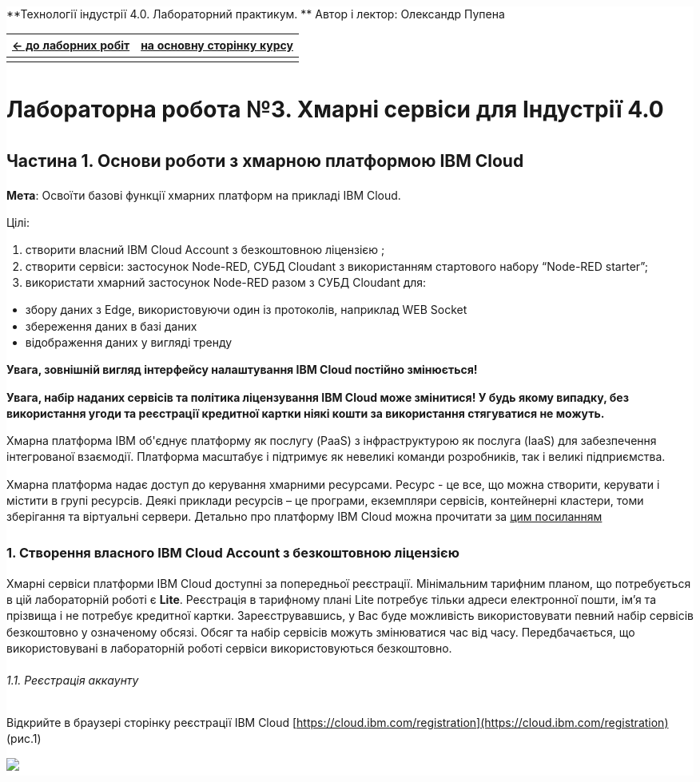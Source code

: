 **Технології індустрії 4.0. Лабораторний практикум. ** Автор і лектор: Олександр Пупена 

| [<- до лаборних робіт](README.md) | [на основну сторінку курсу](../README.md) |
| --------------------------------- | ----------------------------------------- |
|                                   |                                           |

# Лабораторна робота №3. Xмарні сервіси для Індустрії 4.0

## Частина 1. Основи роботи з хмарною платформою IBM Cloud

**Мета**: Освоїти базові функції хмарних платформ на прикладі IBM Cloud. 

Цілі: 

1. створити власний IBM Cloud Account з безкоштовною ліцензією ;
2. створити сервіси: застосунок Node-RED, СУБД Cloudant з використанням стартового набору  “Node-RED starter”; 
3. використати  хмарний застосунок Node-RED разом з СУБД Cloudant для:
- збору даних з Edge, використовуючи один із протоколів, наприклад WEB Socket 
- збереження даних в базі даних
- відображення даних у вигляді тренду  

**Увага, зовнішній вигляд інтерфейсу налаштування IBM Cloud постійно змінюється!** 

**Увага, набір наданих сервісів та політика ліцензування IBM Cloud може змінитися! У будь якому випадку, без використання угоди та реєстрації кредитної картки ніякі кошти за використання стягуватися не можуть.**  

Хмарна платформа IBM об'єднує платформу як послугу (PaaS) з інфраструктурою як послуга (IaaS) для забезпечення інтегрованої взаємодії. Платформа масштабує і підтримує як невеликі команди розробників, так і великі підприємства. 

Хмарна платформа надає доступ до керування хмарними ресурсами. Ресурс - це все, що можна створити, керувати і містити в групі ресурсів. Деякі приклади ресурсів – це програми, екземпляри сервісів, контейнерні кластери, томи зберігання та віртуальні сервери. Детально про платформу IBM Cloud можна прочитати за [цим посиланням](https://cloud.ibm.com/docs/overview/ibm-cloud-platform.html)     

### 1. Створення власного IBM Cloud Account з безкоштовною ліцензією  

Хмарні сервіси платформи IBM Cloud доступні за попередньої реєстрації. Мінімальним тарифним планом, що потребується в цій лабораторній роботі є **Lite**. Реєстрація в тарифному плані Lite потребує тільки адреси електронної пошти, ім’я та прізвища і не потребує кредитної картки. Зареєструвавшись, у Вас буде можливість використовувати певний набір сервісів безкоштовно у означеному обсязі. Обсяг та набір сервісів можуть змінюватися час від часу. Передбачається, що використовувані в лабораторній роботі сервіси використовуються безкоштовно. 

###### 1.1.  Реєстрація аккаунту

Відкрийте в браузері сторінку реєстрації  IBM Cloud [https://cloud.ibm.com/registration](https://cloud.ibm.com/registration) (рис.1)

![](3_1media/1.png)                               
